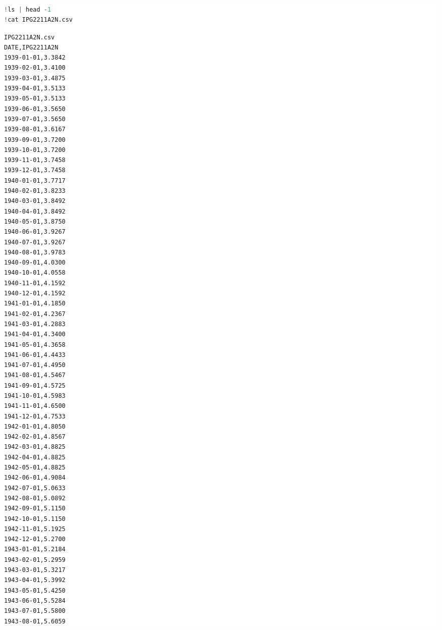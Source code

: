 

```python
!ls | head -1
!cat IPG2211A2N.csv   
```

    IPG2211A2N.csv
    DATE,IPG2211A2N
    1939-01-01,3.3842
    1939-02-01,3.4100
    1939-03-01,3.4875
    1939-04-01,3.5133
    1939-05-01,3.5133
    1939-06-01,3.5650
    1939-07-01,3.5650
    1939-08-01,3.6167
    1939-09-01,3.7200
    1939-10-01,3.7200
    1939-11-01,3.7458
    1939-12-01,3.7458
    1940-01-01,3.7717
    1940-02-01,3.8233
    1940-03-01,3.8492
    1940-04-01,3.8492
    1940-05-01,3.8750
    1940-06-01,3.9267
    1940-07-01,3.9267
    1940-08-01,3.9783
    1940-09-01,4.0300
    1940-10-01,4.0558
    1940-11-01,4.1592
    1940-12-01,4.1592
    1941-01-01,4.1850
    1941-02-01,4.2367
    1941-03-01,4.2883
    1941-04-01,4.3400
    1941-05-01,4.3658
    1941-06-01,4.4433
    1941-07-01,4.4950
    1941-08-01,4.5467
    1941-09-01,4.5725
    1941-10-01,4.5983
    1941-11-01,4.6500
    1941-12-01,4.7533
    1942-01-01,4.8050
    1942-02-01,4.8567
    1942-03-01,4.8825
    1942-04-01,4.8825
    1942-05-01,4.8825
    1942-06-01,4.9084
    1942-07-01,5.0633
    1942-08-01,5.0892
    1942-09-01,5.1150
    1942-10-01,5.1150
    1942-11-01,5.1925
    1942-12-01,5.2700
    1943-01-01,5.2184
    1943-02-01,5.2959
    1943-03-01,5.3217
    1943-04-01,5.3992
    1943-05-01,5.4250
    1943-06-01,5.5284
    1943-07-01,5.5800
    1943-08-01,5.6059